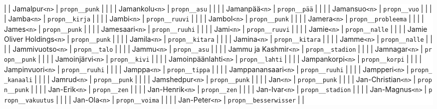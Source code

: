 |  | Jamalpur`<n>` | `propn__punk`  |  |
|  | Jamankolu`<n>` | `propn__asu`  |  |
|  | Jamanpää`<n>` | `propn__pää`  |  |
|  | Jamansuo`<n>` | `propn__vuo`  |  |
|  | Jamba`<n>` | `propn__kirja`  |  |
|  | Jambi`<n>` | `propn__ruuvi`  |  |
|  | Jambol`<n>` | `propn__punk`  |  |
|  | Jamera`<n>` | `propn__probleema`  |  |
|  | James`<n>` | `propn__punk`  |  |
|  | Jamesaari`<n>` | `propn__ruuhi`  |  |
|  | Jami`<n>` | `propn__ruuvi`  |  |
|  | Jamie`<n>` | `propn__nalle`  |  |
|  | Jamie Oliver Holdings`<n>` | `propn__punk`  |  |
|  | Jamila`<n>` | `propn__kitara`  |  |
|  | Jamina`<n>` | `propn__kitara`  |  |
|  | Jamme`<n>` | `propn__nalle`  |  |
|  | Jammivuotso`<n>` | `propn__talo`  |  |
|  | Jammu`<n>` | `propn__asu`  |  |
|  | Jammu ja Kashmir`<n>` | `propn__stadion`  |  |
|  | Jamnagar`<n>` | `propn__punk`  |  |
|  | Jamoinjärvi`<n>` | `propn__kivi`  |  |
|  | Jamoinpäänlahti`<n>` | `propn__lahti`  |  |
|  | Jampankorpi`<n>` | `propn__korpi`  |  |
|  | Jampinvuori`<n>` | `propn__ruuhi`  |  |
|  | Jamppa`<n>` | `propn__tippa`  |  |
|  | Jamppanansaari`<n>` | `propn__ruuhi`  |  |
|  | Jampperi`<n>` | `propn__kanaali`  |  |
|  | Jamrud`<n>` | `propn__punk`  |  |
|  | Jamshedpur`<n>` | `propn__punk`  |  |
|  | Jan`<n>` | `propn__punk`  |  |
|  | Jan-Christian`<n>` | `propn__punk`  |  |
|  | Jan-Erik`<n>` | `propn__zen`  |  |
|  | Jan-Henrik`<n>` | `propn__zen`  |  |
|  | Jan-Ivar`<n>` | `propn__stadion`  |  |
|  | Jan-Magnus`<n>` | `propn__vakuutus`  |  |
|  | Jan-Ola`<n>` | `propn__voima`  |  |
|  | Jan-Peter`<n>` | `propn__besserwisser`  |  |